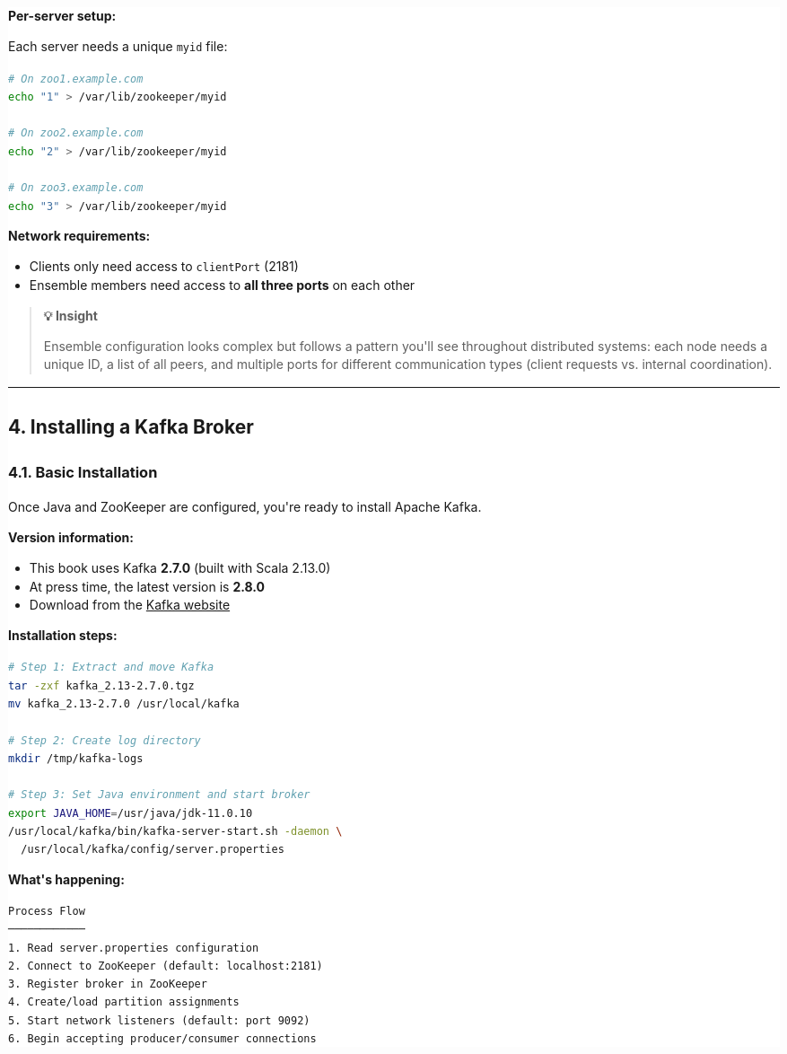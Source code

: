 **Per-server setup:**

Each server needs a unique `myid` file:

```bash
# On zoo1.example.com
echo "1" > /var/lib/zookeeper/myid

# On zoo2.example.com
echo "2" > /var/lib/zookeeper/myid

# On zoo3.example.com
echo "3" > /var/lib/zookeeper/myid
```

**Network requirements:**
- Clients only need access to `clientPort` (2181)
- Ensemble members need access to **all three ports** on each other

> **💡 Insight**
>
> Ensemble configuration looks complex but follows a pattern you'll see throughout distributed systems: each node needs a unique ID, a list of all peers, and multiple ports for different communication types (client requests vs. internal coordination).

---

## 4. Installing a Kafka Broker

### 4.1. Basic Installation

Once Java and ZooKeeper are configured, you're ready to install Apache Kafka.

**Version information:**
- This book uses Kafka **2.7.0** (built with Scala 2.13.0)
- At press time, the latest version is **2.8.0**
- Download from the [Kafka website](https://kafka.apache.org/downloads)

**Installation steps:**

```bash
# Step 1: Extract and move Kafka
tar -zxf kafka_2.13-2.7.0.tgz
mv kafka_2.13-2.7.0 /usr/local/kafka

# Step 2: Create log directory
mkdir /tmp/kafka-logs

# Step 3: Set Java environment and start broker
export JAVA_HOME=/usr/java/jdk-11.0.10
/usr/local/kafka/bin/kafka-server-start.sh -daemon \
  /usr/local/kafka/config/server.properties
```

**What's happening:**
```
Process Flow
────────────
1. Read server.properties configuration
2. Connect to ZooKeeper (default: localhost:2181)
3. Register broker in ZooKeeper
4. Create/load partition assignments
5. Start network listeners (default: port 9092)
6. Begin accepting producer/consumer connections
```
